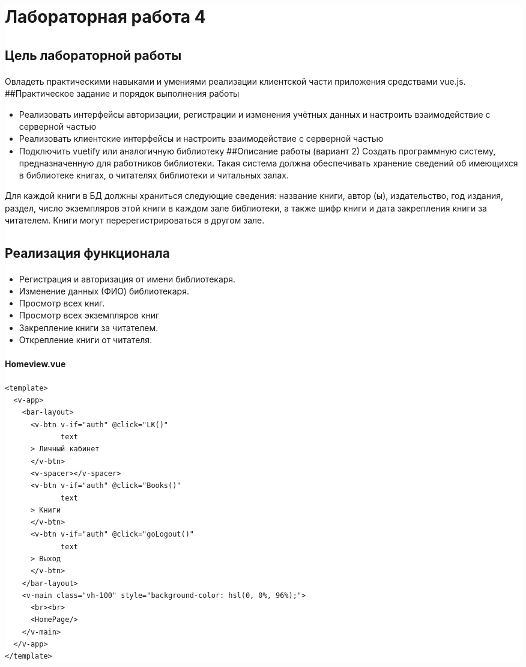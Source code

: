 # Лабораторная работа 4
## Цель лабораторной работы
Овладеть практическими навыками и умениями реализации клиентской части приложения средствами vue.js.
##Практическое задание и порядок выполнения работы
- Реализовать интерфейсы авторизации, регистрации и изменения учётных данных и настроить взаимодействие с серверной частью
- Реализовать клиентские интерфейсы и настроить взаимодействие с серверной частью
- Подключить vuetify или аналогичную библиотеку
##Описание работы (вариант 2)
Создать программную систему, предназначенную для работников библиотеки. Такая система должна обеспечивать хранение сведений об имеющихся в библиотеке книгах, о читателях библиотеки и читальных залах.

Для каждой книги в БД должны храниться следующие сведения: название книги, автор (ы), издательство, год издания, раздел, число экземпляров этой книги в каждом зале библиотеки, а также шифр книги и дата закрепления книги за читателем. Книги могут перерегистрироваться в другом зале.

## Реализация функционала
- Регистрация и авторизация от имени библиотекаря.
- Изменение данных (ФИО) библиотекаря.
- Просмотр всех книг.
- Просмотр всех экземпляров книг
- Закрепление книги за читателем.
- Открепление книги от читателя.

#### Homeview.vue
    <template>
      <v-app>
        <bar-layout>
          <v-btn v-if="auth" @click="LK()"
                 text
          > Личный кабинет
          </v-btn>
          <v-spacer></v-spacer>
          <v-btn v-if="auth" @click="Books()"
                 text
          > Книги
          </v-btn>
          <v-btn v-if="auth" @click="goLogout()"
                 text
          > Выход
          </v-btn>
        </bar-layout>
        <v-main class="vh-100" style="background-color: hsl(0, 0%, 96%);">
          <br><br>
          <HomePage/>
        </v-main>
      </v-app>
    </template>
    